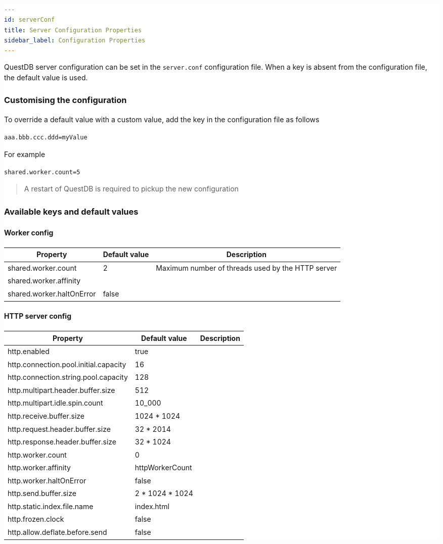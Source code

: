 ```yaml
---
id: serverConf
title: Server Configuration Properties
sidebar_label: Configuration Properties
---
```



QuestDB server configuration can be set in the `server.conf` configuration file.
When a key is absent from the configuration file, the default value is used.

### Customising the configuration

To override a default value with a custom value, add the key in the configuration file as follows
```shell script
aaa.bbb.ccc.ddd=myValue
```

For example 
```shell script
shared.worker.count=5
```

> A restart of QuestDB is required to pickup the new configuration

### Available keys and default values

#### Worker config
|Property|Default value|Description|
|---|---|---|
|shared.worker.count|2|Maximum number of threads used by the HTTP server|
|shared.worker.affinity|||
|shared.worker.haltOnError|false||

#### HTTP server config
|Property|Default value|Description|
|---|---|---|
|http.enabled|true||
|http.connection.pool.initial.capacity|16||
|http.connection.string.pool.capacity|128||
|http.multipart.header.buffer.size|512||
|http.multipart.idle.spin.count|10_000||
|http.receive.buffer.size|1024 * 1024||
|http.request.header.buffer.size|32 * 2014||
|http.response.header.buffer.size|32 * 1024||
|http.worker.count|0||
|http.worker.affinity|httpWorkerCount||
|http.worker.haltOnError|false||
|http.send.buffer.size|2 * 1024 * 1024||
|http.static.index.file.name|index.html||
|http.frozen.clock|false||
|http.allow.deflate.before.send|false||